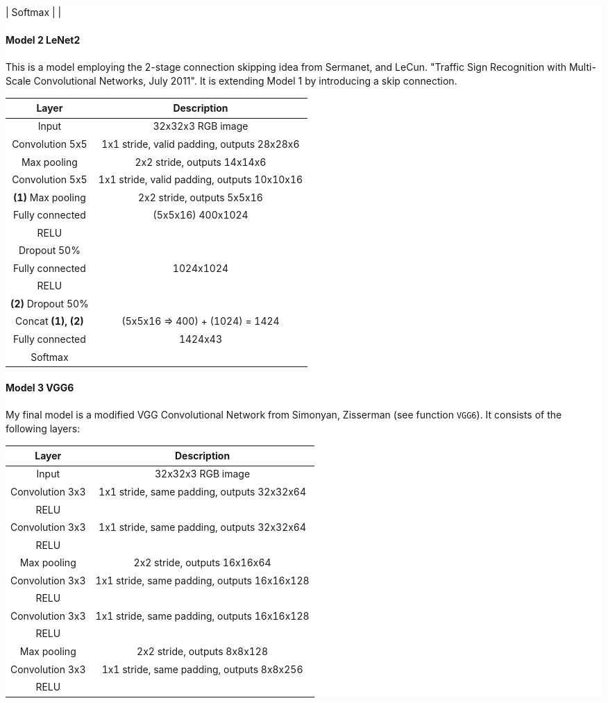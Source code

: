 | Softmax				|           									|

#### Model 2 LeNet2

This is a model employing the 2-stage connection skipping idea from Sermanet, and LeCun. "Traffic Sign Recognition with Multi-Scale Convolutional Networks, July 2011". It is extending Model 1 by introducing a skip connection. 

| Layer         		|     Description	        					| 
|:---------------------:|:---------------------------------------------:| 
| Input         		| 32x32x3 RGB image   							| 
| Convolution 5x5     	| 1x1 stride, valid padding, outputs 28x28x6 	|
| Max pooling	      	| 2x2 stride,  outputs 14x14x6  				|
| Convolution 5x5   	| 1x1 stride, valid padding, outputs 10x10x16 	|
| **(1)** Max pooling   | 2x2 stride,  outputs 5x5x16   				|
| Fully connected		| (5x5x16) 400x1024     						|
| RELU					|												|
| Dropout 50%			|												|
| Fully connected		| 1024x1024			     						|
| RELU					|												|
| **(2)** Dropout 50%	|												|
| Concat **(1), (2)**	| (5x5x16 => 400)	+ (1024) = 1424				|
| Fully connected		| 1424x43			      						|
| Softmax				|           									|

#### Model 3 VGG6

My final model is a modified VGG Convolutional Network from Simonyan, Zisserman (see function `VGG6`). It consists of the following layers:

| Layer         		|     Description	        					| 
|:---------------------:|:---------------------------------------------:| 
| Input         		| 32x32x3 RGB image   							| 
| Convolution 3x3     	| 1x1 stride, same padding, outputs 32x32x64 	|
| RELU					|												|
| Convolution 3x3     	| 1x1 stride, same padding, outputs 32x32x64 	|
| RELU					|												|
| Max pooling	      	| 2x2 stride,  outputs 16x16x64 				|
| Convolution 3x3	    | 1x1 stride, same padding, outputs 16x16x128	|
| RELU					|												|
| Convolution 3x3	    | 1x1 stride, same padding, outputs 16x16x128	|
| RELU					|												|
| Max pooling	      	| 2x2 stride,  outputs 8x8x128 	    			|
| Convolution 3x3	    | 1x1 stride, same padding, outputs  8x8x256	|
| RELU					|												|